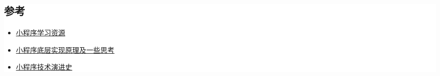 ## 参考

- [小程序学习资源](/word/applet.html)

- [小程序底层实现原理及一些思考](https://zhuanlan.zhihu.com/p/81775922)

- [小程序技术演进史](https://mp.weixin.qq.com/s/Q3Dfrcf5FTmWUrsIkPWncA)

